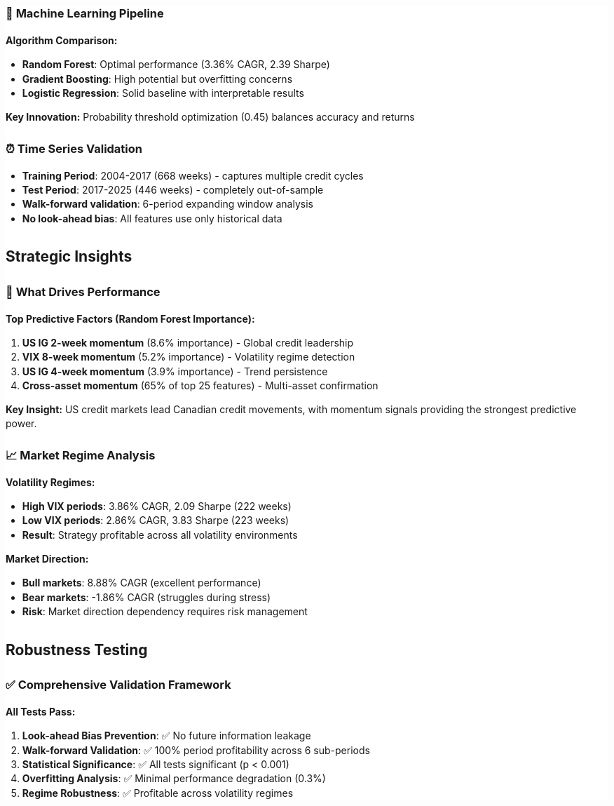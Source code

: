 ### 🤖 **Machine Learning Pipeline**

**Algorithm Comparison:**
- **Random Forest**: Optimal performance (3.36% CAGR, 2.39 Sharpe)
- **Gradient Boosting**: High potential but overfitting concerns
- **Logistic Regression**: Solid baseline with interpretable results

**Key Innovation:** Probability threshold optimization (0.45) balances accuracy and returns

### ⏰ **Time Series Validation**

- **Training Period**: 2004-2017 (668 weeks) - captures multiple credit cycles
- **Test Period**: 2017-2025 (446 weeks) - completely out-of-sample
- **Walk-forward validation**: 6-period expanding window analysis
- **No look-ahead bias**: All features use only historical data

## Strategic Insights

### 🎯 **What Drives Performance**

**Top Predictive Factors (Random Forest Importance):**

1. **US IG 2-week momentum** (8.6% importance) - Global credit leadership
2. **VIX 8-week momentum** (5.2% importance) - Volatility regime detection
3. **US IG 4-week momentum** (3.9% importance) - Trend persistence
4. **Cross-asset momentum** (65% of top 25 features) - Multi-asset confirmation

**Key Insight:** US credit markets lead Canadian credit movements, with momentum signals providing the strongest predictive power.

### 📈 **Market Regime Analysis**

**Volatility Regimes:**
- **High VIX periods**: 3.86% CAGR, 2.09 Sharpe (222 weeks)
- **Low VIX periods**: 2.86% CAGR, 3.83 Sharpe (223 weeks)
- **Result**: Strategy profitable across all volatility environments

**Market Direction:**
- **Bull markets**: 8.88% CAGR (excellent performance)
- **Bear markets**: -1.86% CAGR (struggles during stress)
- **Risk**: Market direction dependency requires risk management

## Robustness Testing

### ✅ **Comprehensive Validation Framework**

**All Tests Pass:**

1. **Look-ahead Bias Prevention**: ✅ No future information leakage
2. **Walk-forward Validation**: ✅ 100% period profitability across 6 sub-periods
3. **Statistical Significance**: ✅ All tests significant (p < 0.001)
4. **Overfitting Analysis**: ✅ Minimal performance degradation (0.3%)
5. **Regime Robustness**: ✅ Profitable across volatility regimes
